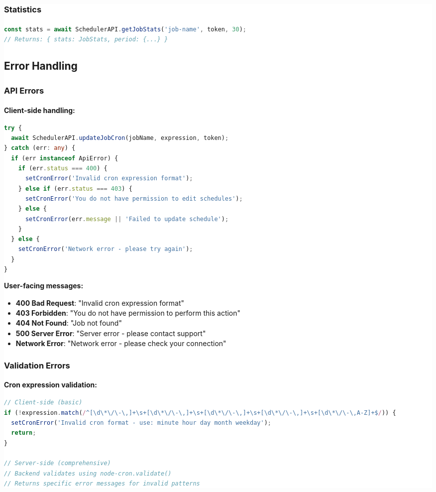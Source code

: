 ### Statistics
```typescript
const stats = await SchedulerAPI.getJobStats('job-name', token, 30);
// Returns: { stats: JobStats, period: {...} }
```

## Error Handling

### API Errors

**Client-side handling:**
```typescript
try {
  await SchedulerAPI.updateJobCron(jobName, expression, token);
} catch (err: any) {
  if (err instanceof ApiError) {
    if (err.status === 400) {
      setCronError('Invalid cron expression format');
    } else if (err.status === 403) {
      setCronError('You do not have permission to edit schedules');
    } else {
      setCronError(err.message || 'Failed to update schedule');
    }
  } else {
    setCronError('Network error - please try again');
  }
}
```

**User-facing messages:**
- **400 Bad Request**: "Invalid cron expression format"
- **403 Forbidden**: "You do not have permission to perform this action"
- **404 Not Found**: "Job not found"
- **500 Server Error**: "Server error - please contact support"
- **Network Error**: "Network error - please check your connection"

### Validation Errors

**Cron expression validation:**
```typescript
// Client-side (basic)
if (!expression.match(/^[\d\*\/\-\,]+\s+[\d\*\/\-\,]+\s+[\d\*\/\-\,]+\s+[\d\*\/\-\,]+\s+[\d\*\/\-\,A-Z]+$/)) {
  setCronError('Invalid cron format - use: minute hour day month weekday');
  return;
}

// Server-side (comprehensive)
// Backend validates using node-cron.validate()
// Returns specific error messages for invalid patterns
```
